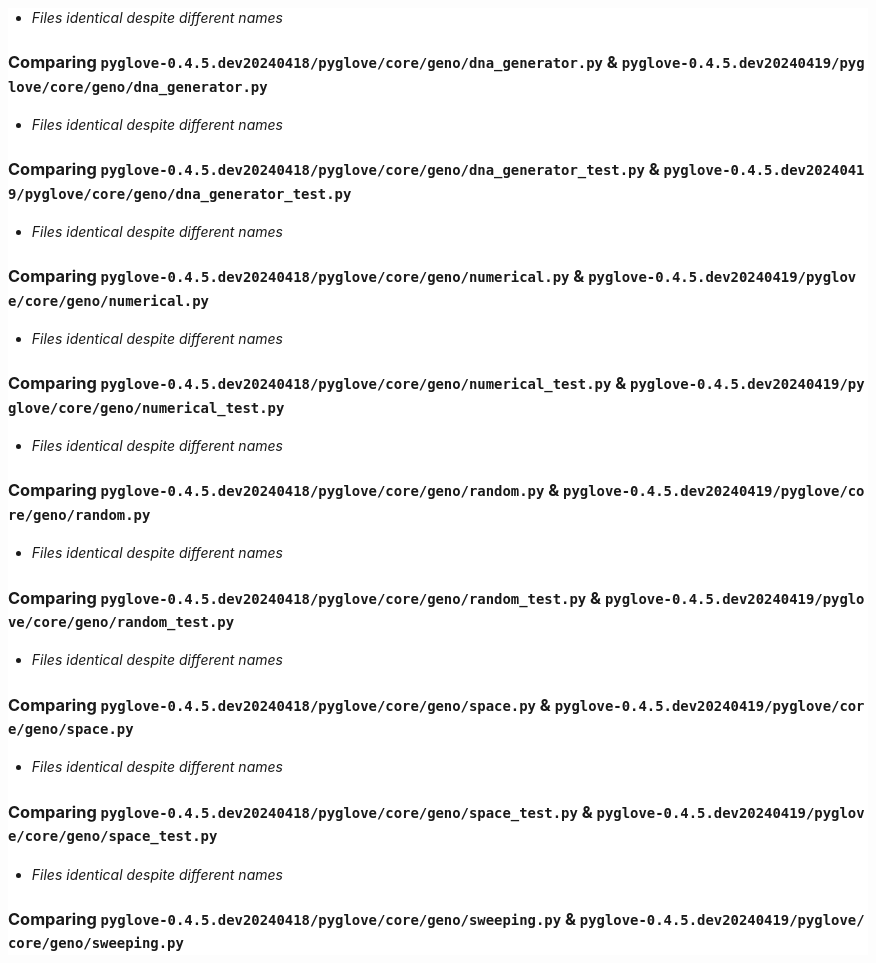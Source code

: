  * *Files identical despite different names*

### Comparing `pyglove-0.4.5.dev20240418/pyglove/core/geno/dna_generator.py` & `pyglove-0.4.5.dev20240419/pyglove/core/geno/dna_generator.py`

 * *Files identical despite different names*

### Comparing `pyglove-0.4.5.dev20240418/pyglove/core/geno/dna_generator_test.py` & `pyglove-0.4.5.dev20240419/pyglove/core/geno/dna_generator_test.py`

 * *Files identical despite different names*

### Comparing `pyglove-0.4.5.dev20240418/pyglove/core/geno/numerical.py` & `pyglove-0.4.5.dev20240419/pyglove/core/geno/numerical.py`

 * *Files identical despite different names*

### Comparing `pyglove-0.4.5.dev20240418/pyglove/core/geno/numerical_test.py` & `pyglove-0.4.5.dev20240419/pyglove/core/geno/numerical_test.py`

 * *Files identical despite different names*

### Comparing `pyglove-0.4.5.dev20240418/pyglove/core/geno/random.py` & `pyglove-0.4.5.dev20240419/pyglove/core/geno/random.py`

 * *Files identical despite different names*

### Comparing `pyglove-0.4.5.dev20240418/pyglove/core/geno/random_test.py` & `pyglove-0.4.5.dev20240419/pyglove/core/geno/random_test.py`

 * *Files identical despite different names*

### Comparing `pyglove-0.4.5.dev20240418/pyglove/core/geno/space.py` & `pyglove-0.4.5.dev20240419/pyglove/core/geno/space.py`

 * *Files identical despite different names*

### Comparing `pyglove-0.4.5.dev20240418/pyglove/core/geno/space_test.py` & `pyglove-0.4.5.dev20240419/pyglove/core/geno/space_test.py`

 * *Files identical despite different names*

### Comparing `pyglove-0.4.5.dev20240418/pyglove/core/geno/sweeping.py` & `pyglove-0.4.5.dev20240419/pyglove/core/geno/sweeping.py`
